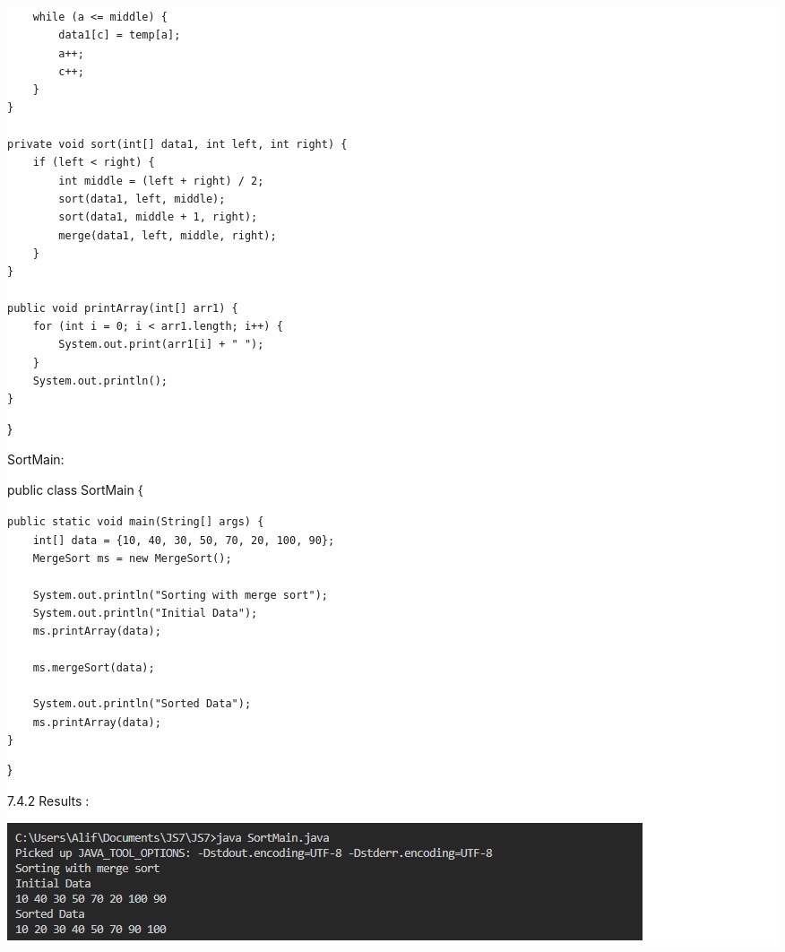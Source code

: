         while (a <= middle) {
            data1[c] = temp[a];
            a++;
            c++;
        }
    }

    private void sort(int[] data1, int left, int right) {
        if (left < right) {
            int middle = (left + right) / 2;
            sort(data1, left, middle);
            sort(data1, middle + 1, right);
            merge(data1, left, middle, right);
        }
    }

    public void printArray(int[] arr1) {
        for (int i = 0; i < arr1.length; i++) {
            System.out.print(arr1[i] + " ");
        }
        System.out.println();
    }
}




SortMain:



public class SortMain {

    public static void main(String[] args) {
        int[] data = {10, 40, 30, 50, 70, 20, 100, 90};
        MergeSort ms = new MergeSort();

        System.out.println("Sorting with merge sort");
        System.out.println("Initial Data");
        ms.printArray(data);

        ms.mergeSort(data);

        System.out.println("Sorted Data");
        ms.printArray(data);
    }
}




7.4.2 Results :

![alt text](image-3.png)
